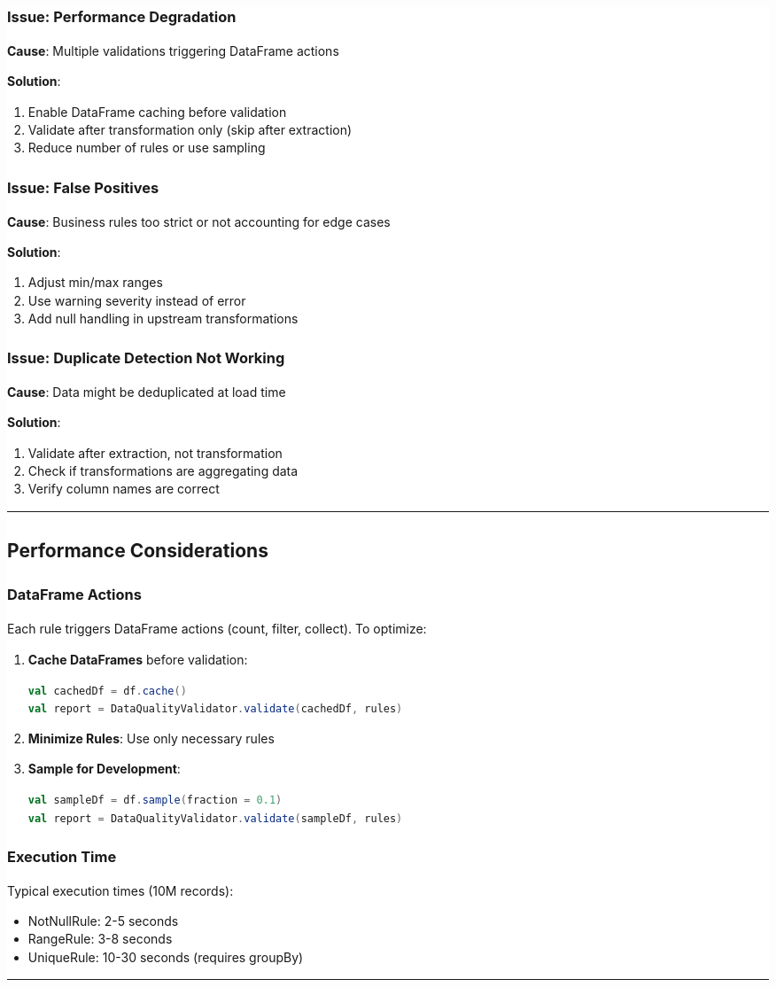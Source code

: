 ### Issue: Performance Degradation

**Cause**: Multiple validations triggering DataFrame actions

**Solution**:
1. Enable DataFrame caching before validation
2. Validate after transformation only (skip after extraction)
3. Reduce number of rules or use sampling

### Issue: False Positives

**Cause**: Business rules too strict or not accounting for edge cases

**Solution**:
1. Adjust min/max ranges
2. Use warning severity instead of error
3. Add null handling in upstream transformations

### Issue: Duplicate Detection Not Working

**Cause**: Data might be deduplicated at load time

**Solution**:
1. Validate after extraction, not transformation
2. Check if transformations are aggregating data
3. Verify column names are correct

---

## Performance Considerations

### DataFrame Actions

Each rule triggers DataFrame actions (count, filter, collect). To optimize:

1. **Cache DataFrames** before validation:
   ```scala
   val cachedDf = df.cache()
   val report = DataQualityValidator.validate(cachedDf, rules)
   ```

2. **Minimize Rules**: Use only necessary rules

3. **Sample for Development**:
   ```scala
   val sampleDf = df.sample(fraction = 0.1)
   val report = DataQualityValidator.validate(sampleDf, rules)
   ```

### Execution Time

Typical execution times (10M records):
- NotNullRule: 2-5 seconds
- RangeRule: 3-8 seconds
- UniqueRule: 10-30 seconds (requires groupBy)

---